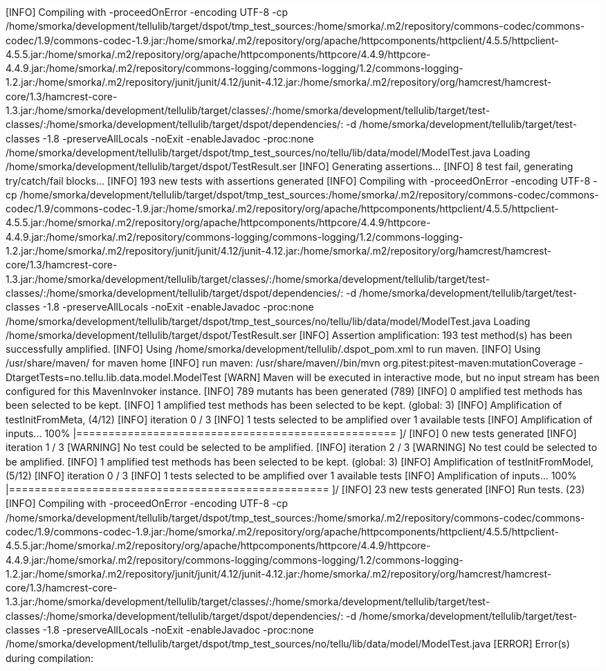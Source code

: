 [INFO] Compiling with -proceedOnError -encoding UTF-8 -cp /home/smorka/development/tellulib/target/dspot/tmp_test_sources:/home/smorka/.m2/repository/commons-codec/commons-codec/1.9/commons-codec-1.9.jar:/home/smorka/.m2/repository/org/apache/httpcomponents/httpclient/4.5.5/httpclient-4.5.5.jar:/home/smorka/.m2/repository/org/apache/httpcomponents/httpcore/4.4.9/httpcore-4.4.9.jar:/home/smorka/.m2/repository/commons-logging/commons-logging/1.2/commons-logging-1.2.jar:/home/smorka/.m2/repository/junit/junit/4.12/junit-4.12.jar:/home/smorka/.m2/repository/org/hamcrest/hamcrest-core/1.3/hamcrest-core-1.3.jar:/home/smorka/development/tellulib/target/classes/:/home/smorka/development/tellulib/target/test-classes/:/home/smorka/development/tellulib/target/dspot/dependencies/: -d /home/smorka/development/tellulib/target/test-classes -1.8 -preserveAllLocals -noExit -enableJavadoc -proc:none /home/smorka/development/tellulib/target/dspot/tmp_test_sources/no/tellu/lib/data/model/ModelTest.java
Loading /home/smorka/development/tellulib/target/dspot/TestResult.ser
[INFO] Generating assertions...
[INFO] 8 test fail, generating try/catch/fail blocks...
[INFO] 193 new tests with assertions generated
[INFO] Compiling with -proceedOnError -encoding UTF-8 -cp /home/smorka/development/tellulib/target/dspot/tmp_test_sources:/home/smorka/.m2/repository/commons-codec/commons-codec/1.9/commons-codec-1.9.jar:/home/smorka/.m2/repository/org/apache/httpcomponents/httpclient/4.5.5/httpclient-4.5.5.jar:/home/smorka/.m2/repository/org/apache/httpcomponents/httpcore/4.4.9/httpcore-4.4.9.jar:/home/smorka/.m2/repository/commons-logging/commons-logging/1.2/commons-logging-1.2.jar:/home/smorka/.m2/repository/junit/junit/4.12/junit-4.12.jar:/home/smorka/.m2/repository/org/hamcrest/hamcrest-core/1.3/hamcrest-core-1.3.jar:/home/smorka/development/tellulib/target/classes/:/home/smorka/development/tellulib/target/test-classes/:/home/smorka/development/tellulib/target/dspot/dependencies/: -d /home/smorka/development/tellulib/target/test-classes -1.8 -preserveAllLocals -noExit -enableJavadoc -proc:none /home/smorka/development/tellulib/target/dspot/tmp_test_sources/no/tellu/lib/data/model/ModelTest.java
Loading /home/smorka/development/tellulib/target/dspot/TestResult.ser
[INFO] Assertion amplification: 193 test method(s) has been successfully amplified.
[INFO] Using /home/smorka/development/tellulib/.dspot_pom.xml to run maven.
[INFO] Using /usr/share/maven/ for maven home
[INFO] run maven: /usr/share/maven//bin/mvn org.pitest:pitest-maven:mutationCoverage -DtargetTests=no.tellu.lib.data.model.ModelTest
[WARN] Maven will be executed in interactive mode, but no input stream has been configured for this MavenInvoker instance.
[INFO] 789 mutants has been generated (789)
[INFO] 0 amplified test methods has been selected to be kept.
[INFO] 1 amplified test methods has been selected to be kept. (global: 3)
[INFO] Amplification of testInitFromMeta, (4/12)
[INFO] iteration 0 / 3
[INFO] 1 tests selected to be amplified over 1 available tests
[INFO] Amplification of inputs...
100% |================================================== ]/
[INFO] 0 new tests generated
[INFO] iteration 1 / 3
[WARNING] No test could be selected to be amplified.
[INFO] iteration 2 / 3
[WARNING] No test could be selected to be amplified.
[INFO] 1 amplified test methods has been selected to be kept. (global: 3)
[INFO] Amplification of testInitFromModel, (5/12)
[INFO] iteration 0 / 3
[INFO] 1 tests selected to be amplified over 1 available tests
[INFO] Amplification of inputs...
100% |================================================== ]/
[INFO] 23 new tests generated
[INFO] Run tests. (23)
[INFO] Compiling with -proceedOnError -encoding UTF-8 -cp /home/smorka/development/tellulib/target/dspot/tmp_test_sources:/home/smorka/.m2/repository/commons-codec/commons-codec/1.9/commons-codec-1.9.jar:/home/smorka/.m2/repository/org/apache/httpcomponents/httpclient/4.5.5/httpclient-4.5.5.jar:/home/smorka/.m2/repository/org/apache/httpcomponents/httpcore/4.4.9/httpcore-4.4.9.jar:/home/smorka/.m2/repository/commons-logging/commons-logging/1.2/commons-logging-1.2.jar:/home/smorka/.m2/repository/junit/junit/4.12/junit-4.12.jar:/home/smorka/.m2/repository/org/hamcrest/hamcrest-core/1.3/hamcrest-core-1.3.jar:/home/smorka/development/tellulib/target/classes/:/home/smorka/development/tellulib/target/test-classes/:/home/smorka/development/tellulib/target/dspot/dependencies/: -d /home/smorka/development/tellulib/target/test-classes -1.8 -preserveAllLocals -noExit -enableJavadoc -proc:none /home/smorka/development/tellulib/target/dspot/tmp_test_sources/no/tellu/lib/data/model/ModelTest.java
[ERROR] Error(s) during compilation: